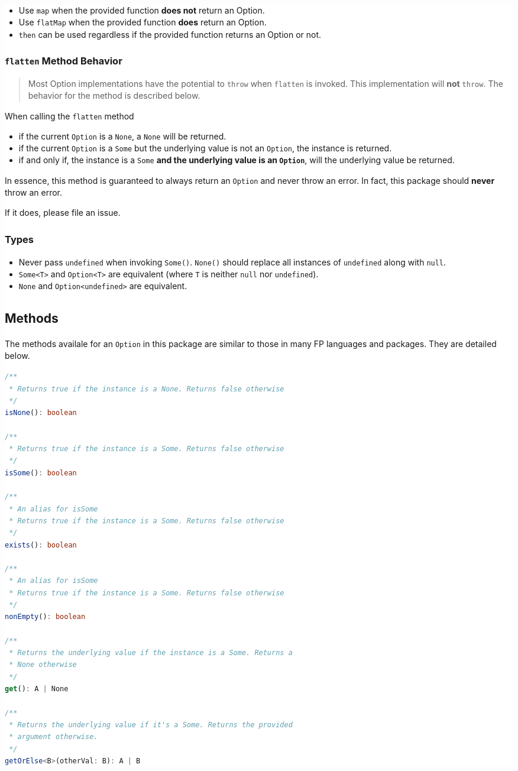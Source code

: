 * Use `map` when the provided function **does not** return an Option.
* Use `flatMap` when the provided function **does** return an Option.
* `then` can be used regardless if the provided function returns an Option or not.

### `flatten` Method Behavior
> Most Option implementations have the potential to `throw` when `flatten` is invoked. This implementation will **not** `throw`. The behavior for the method is described below.

When calling the `flatten` method
* if the current `Option` is a `None`, a `None` will be returned.
* if the current `Option` is a `Some` but the underlying value is not an `Option`, the instance is returned.
* if and only if, the instance is a `Some` **and the underlying value is an `Option`**, will the underlying value be returned.

In essence, this method is guaranteed to always return an `Option` and never throw an error. In fact, this package should **never** throw an error.

If it does, please file an issue.

### Types
* Never pass `undefined` when invoking `Some()`. `None()` should replace all instances of `undefined` along with `null`.
* `Some<T>` and `Option<T>` are equivalent (where `T` is neither `null` nor `undefined`).
* `None` and `Option<undefined>` are equivalent.

## Methods

The methods availale for an `Option` in this package are similar to those in many FP languages and packages. They are detailed below.

```ts
/**
 * Returns true if the instance is a None. Returns false otherwise
 */
isNone(): boolean

/**
 * Returns true if the instance is a Some. Returns false otherwise
 */
isSome(): boolean

/**
 * An alias for isSome
 * Returns true if the instance is a Some. Returns false otherwise
 */
exists(): boolean

/**
 * An alias for isSome
 * Returns true if the instance is a Some. Returns false otherwise
 */
nonEmpty(): boolean

/**
 * Returns the underlying value if the instance is a Some. Returns a
 * None otherwise
 */
get(): A | None

/**
 * Returns the underlying value if it's a Some. Returns the provided
 * argument otherwise.
 */
getOrElse<B>(otherVal: B): A | B
```